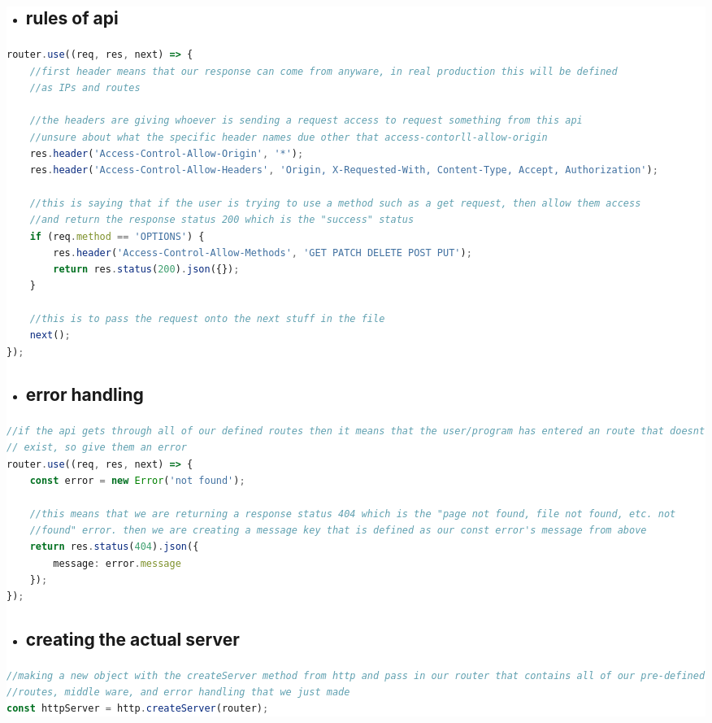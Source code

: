 -   ## rules of api

```ts
router.use((req, res, next) => {
    //first header means that our response can come from anyware, in real production this will be defined
    //as IPs and routes

    //the headers are giving whoever is sending a request access to request something from this api
    //unsure about what the specific header names due other that access-contorll-allow-origin
    res.header('Access-Control-Allow-Origin', '*');
    res.header('Access-Control-Allow-Headers', 'Origin, X-Requested-With, Content-Type, Accept, Authorization');

    //this is saying that if the user is trying to use a method such as a get request, then allow them access
    //and return the response status 200 which is the "success" status
    if (req.method == 'OPTIONS') {
        res.header('Access-Control-Allow-Methods', 'GET PATCH DELETE POST PUT');
        return res.status(200).json({});
    }

    //this is to pass the request onto the next stuff in the file
    next();
});
```

-   ## error handling

```ts
//if the api gets through all of our defined routes then it means that the user/program has entered an route that doesnt
// exist, so give them an error
router.use((req, res, next) => {
    const error = new Error('not found');

    //this means that we are returning a response status 404 which is the "page not found, file not found, etc. not
    //found" error. then we are creating a message key that is defined as our const error's message from above
    return res.status(404).json({
        message: error.message
    });
});
```

-   ## creating the actual server

```ts
//making a new object with the createServer method from http and pass in our router that contains all of our pre-defined
//routes, middle ware, and error handling that we just made
const httpServer = http.createServer(router);
```
